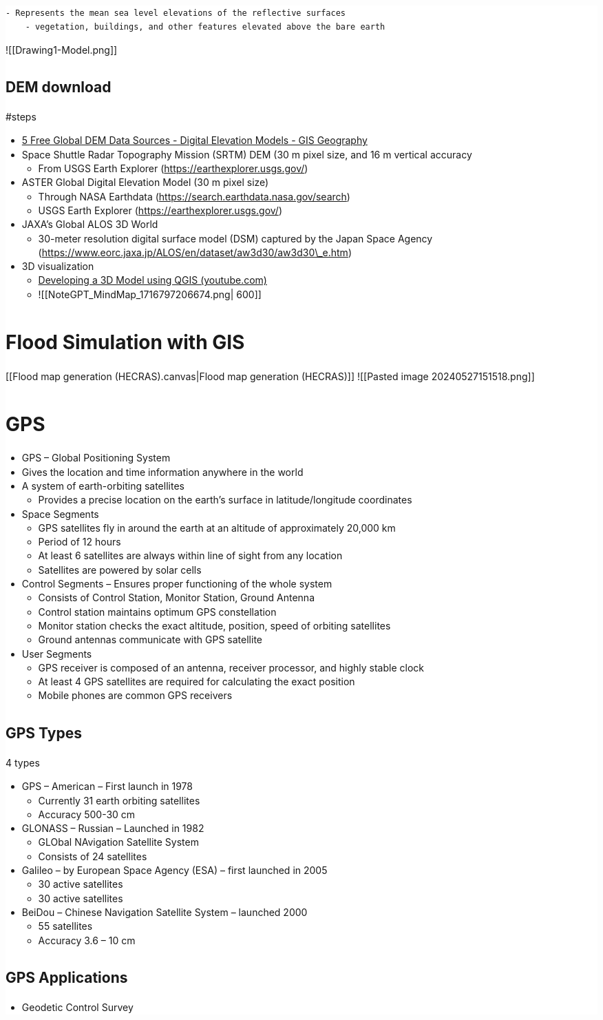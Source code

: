 	- Represents the mean sea level elevations of the reflective surfaces
		- vegetation, buildings, and other features elevated above the bare earth
![[Drawing1-Model.png]]
## DEM download
#steps 
- [5 Free Global DEM Data Sources - Digital Elevation Models - GIS Geography](https://gisgeography.com/free-global-dem-data-sources/)
- Space Shuttle Radar Topography Mission (SRTM) DEM (30 m pixel size, and 16 m vertical accuracy
	- From USGS Earth Explorer (https://earthexplorer.usgs.gov/)
- ASTER Global Digital Elevation Model (30 m pixel size)
	-  Through NASA Earthdata (https://search.earthdata.nasa.gov/search)
	- USGS Earth Explorer (https://earthexplorer.usgs.gov/)
- JAXA’s Global ALOS 3D World
	- 30-meter resolution digital surface model (DSM) captured by the Japan Space Agency (https://www.eorc.jaxa.jp/ALOS/en/dataset/aw3d30/aw3d30\_e.htm)
- 3D visualization
	- [Developing a 3D Model using QGIS (youtube.com)](https://www.youtube.com/watch?v=WmobNBnN1lc)
	- ![[NoteGPT_MindMap_1716797206674.png| 600]]
# Flood Simulation with GIS
[[Flood map generation (HECRAS).canvas|Flood map generation (HECRAS)]]
![[Pasted image 20240527151518.png]]
# GPS
- GPS – Global Positioning System
- Gives the location and time information anywhere in the world
- A system of earth-orbiting satellites
	- Provides a precise location on the earth’s surface in latitude/longitude coordinates
- Space Segments
	- GPS satellites fly in around the earth at an altitude of approximately 20,000 km
	- Period of 12 hours
	- At least 6 satellites are always within line of sight from any location
	- Satellites are powered by solar cells
- Control Segments – Ensures proper functioning of the whole system
	- Consists of Control Station, Monitor Station, Ground Antenna
	- Control station maintains optimum GPS constellation
	- Monitor station checks the exact altitude, position, speed of orbiting satellites
	- Ground antennas communicate with GPS satellite
- User Segments
	- GPS receiver is composed of an antenna, receiver processor, and highly stable clock
	- At least 4 GPS satellites are required for calculating the exact position
	- Mobile phones are common GPS receivers
## GPS Types
4 types
- GPS – American – First launch in 1978
	- Currently 31 earth orbiting satellites
	- Accuracy 500-30 cm
- GLONASS – Russian – Launched in 1982
	- GLObal NAvigation Satellite System
	- Consists of 24 satellites
- Galileo – by European Space Agency (ESA) – first launched in 2005
	- 30 active satellites
	- 30 active satellites
- BeiDou – Chinese Navigation Satellite System – launched 2000
	- 55 satellites
	- Accuracy 3.6 – 10 cm
## GPS Applications
- Geodetic Control Survey